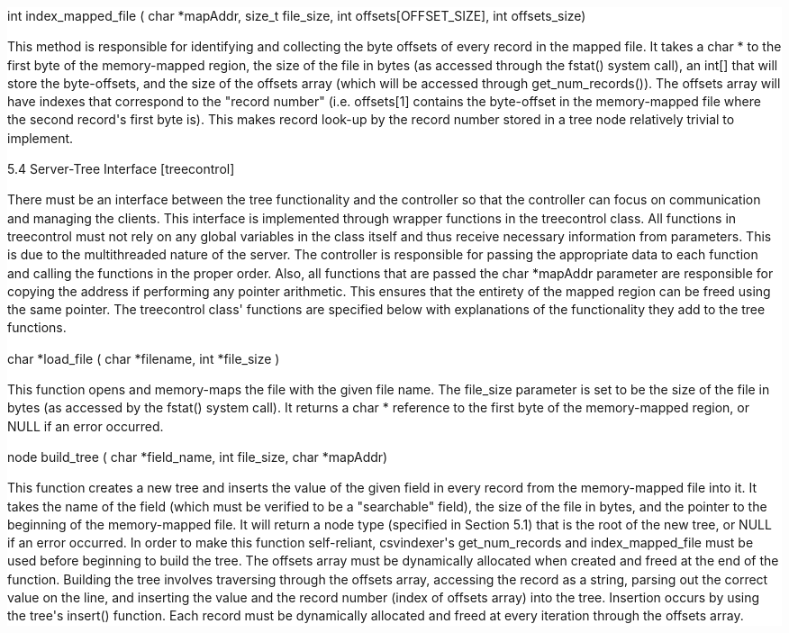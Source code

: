   int index_mapped_file ( char *mapAddr, size_t file_size, 
    int offsets[OFFSET_SIZE], int offsets_size)

  This method is responsible for identifying and collecting the byte 
  offsets of every record in the mapped file. It takes a char * to the
  first byte of the memory-mapped region, the size of the file in bytes
  (as accessed through the fstat() system call), an int[] that will store 
  the byte-offsets, and the size of the offsets array (which will be
  accessed through get_num_records()). The offsets array will have 
  indexes that correspond to the "record number" (i.e. offsets[1] 
  contains the byte-offset in the memory-mapped file where the second
  record's first byte is). This makes record look-up by the record number 
  stored in a tree node relatively trivial to implement.

  5.4 Server-Tree Interface [treecontrol]

  There must be an interface between the tree functionality and the
  controller so that the controller can focus on communication and 
  managing the clients. This interface is implemented through wrapper 
  functions in the treecontrol class. 
  All functions in treecontrol must not rely on any global variables in 
  the class itself and thus receive necessary information from 
  parameters. This is due to the multithreaded nature of the server. The 
  controller is responsible for passing the appropriate data to each 
  function and calling the functions in the proper order. Also, all 
  functions that are passed the char *mapAddr parameter are responsible 
  for copying the address if performing any pointer arithmetic. This 
  ensures that the entirety of the mapped region can be freed using the 
  same pointer. 
  The treecontrol class' functions are specified below with explanations 
  of the functionality they add to the tree functions.

  char *load_file ( char *filename, int *file_size )

  This function opens and memory-maps the file with the given file name.
  The file_size parameter is set to be the size of the file in bytes (as
  accessed by the fstat() system call). It returns a char * reference to 
  the first byte of the memory-mapped region, or NULL if an error
  occurred.

  node build_tree ( char *field_name, int file_size, char *mapAddr)

  This function creates a new tree and inserts the value of the given 
  field in every record from the memory-mapped file into it. It takes
  the name of the field (which must be verified to be a "searchable" 
  field), the size of the file in bytes, and the pointer to the beginning
  of the memory-mapped file. It will return a node type (specified in 
  Section 5.1) that is the root of the new tree, or NULL if an error
  occurred. 
  In order to make this function self-reliant, csvindexer's 
  get_num_records and index_mapped_file must be used before beginning to
  build the tree. The offsets array must be dynamically allocated when 
  created and freed at the end of the function. Building the tree 
  involves traversing through the offsets array, accessing the record as
  a string, parsing out the correct value on the line, and inserting the
  value and the record number (index of offsets array) into the tree. 
  Insertion occurs by using the tree's insert() function. Each record 
  must be dynamically allocated and freed at every iteration through the
  offsets array.
